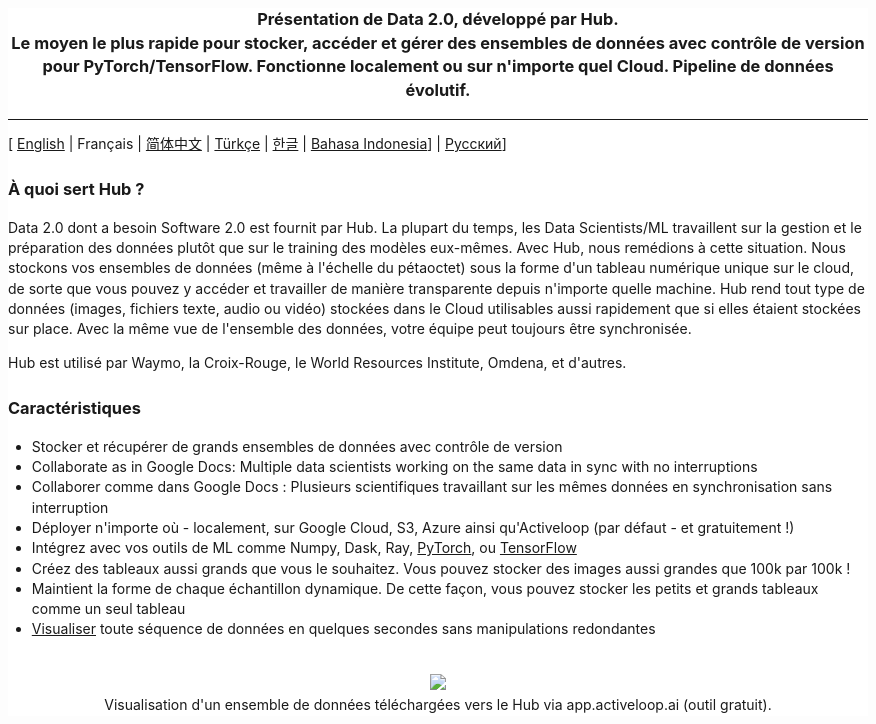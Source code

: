 </a>
</p>

<h3 align="center">  Présentation de Data 2.0, développé par Hub. </br>Le moyen le plus rapide pour stocker, accéder et gérer des ensembles de données avec contrôle de version pour PyTorch/TensorFlow.  Fonctionne localement ou sur n'importe quel Cloud. Pipeline de données évolutif.</h3>

---

[ [English](../README.md) | Français | [简体中文](./README_CN.md) | [Türkçe](./README_TR.md) | [한글](./README_KR.md) | [Bahasa Indonesia](./README_ID.md)] | [Русский](./README_translations/README_RU.md)]

### À quoi sert Hub ?

Data 2.0 dont a besoin Software 2.0 est fournit par Hub. La plupart du temps, les Data Scientists/ML travaillent sur la gestion et le préparation des données plutôt que sur le training des modèles eux-mêmes. Avec Hub, nous remédions à cette situation. Nous stockons vos ensembles de données (même à l'échelle du pétaoctet) sous la forme d'un tableau numérique unique sur le cloud, de sorte que vous pouvez y accéder et travailler de manière transparente depuis n'importe quelle machine. Hub rend tout type de données (images, fichiers texte, audio ou vidéo) stockées dans le Cloud utilisables aussi rapidement que si elles étaient stockées sur place. Avec la même vue de l'ensemble des données, votre équipe peut toujours être synchronisée. 

Hub est utilisé par Waymo, la Croix-Rouge, le World Resources Institute, Omdena, et d'autres.

### Caractéristiques 

* Stocker et récupérer de grands ensembles de données avec contrôle de version
* Collaborate as in Google Docs: Multiple data scientists working on the same data in sync with no interruptions
* Collaborer comme dans Google Docs : Plusieurs scientifiques travaillant sur les mêmes données en synchronisation sans interruption
* Déployer n'importe où - localement, sur Google Cloud, S3, Azure ainsi qu'Activeloop (par défaut - et gratuitement !) 
* Intégrez avec vos outils de ML comme Numpy, Dask, Ray, [PyTorch](https://docs.activeloop.ai/en/latest/integrations/pytorch.html), ou [TensorFlow](https://docs.activeloop.ai/en/latest/integrations/tensorflow.html)
* Créez des tableaux aussi grands que vous le souhaitez. Vous pouvez stocker des images aussi grandes que 100k par 100k !
* Maintient la forme de chaque échantillon dynamique. De cette façon, vous pouvez stocker les petits et grands tableaux comme un seul tableau
* [Visualiser](http://app.activeloop.ai/?utm_source=github&utm_medium=repo&utm_campaign=readme) toute séquence de données en quelques secondes sans manipulations redondantes

 <p align="center">
    <br>
    <img src="https://raw.githubusercontent.com/activeloopai/Hub/master/docs/visualizer%20gif.gif" width="75%"/>
    </br>
Visualisation d'un ensemble de données téléchargées vers le Hub via app.activeloop.ai (outil gratuit).

</p>


